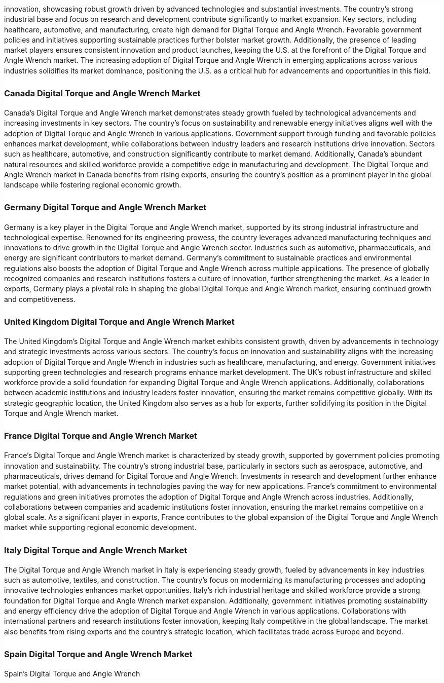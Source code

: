 innovation, showcasing robust growth driven by advanced technologies and substantial investments. The country&rsquo;s strong industrial base and focus on research and development contribute significantly to market expansion. Key sectors, including healthcare, automotive, and manufacturing, create high demand for Digital Torque and Angle Wrench. Favorable government policies and initiatives supporting sustainable practices further bolster market growth. Additionally, the presence of leading market players ensures consistent innovation and product launches, keeping the U.S. at the forefront of the Digital Torque and Angle Wrench market. The increasing adoption of Digital Torque and Angle Wrench in emerging applications across various industries solidifies its market dominance, positioning the U.S. as a critical hub for advancements and opportunities in this field.</p><h3>Canada Digital Torque and Angle Wrench Market</h3><p>Canada&rsquo;s Digital Torque and Angle Wrench market demonstrates steady growth fueled by technological advancements and increasing investments in key sectors. The country&rsquo;s focus on sustainability and renewable energy initiatives aligns well with the adoption of Digital Torque and Angle Wrench in various applications. Government support through funding and favorable policies enhances market development, while collaborations between industry leaders and research institutions drive innovation. Sectors such as healthcare, automotive, and construction significantly contribute to market demand. Additionally, Canada&rsquo;s abundant natural resources and skilled workforce provide a competitive edge in manufacturing and development. The Digital Torque and Angle Wrench market in Canada benefits from rising exports, ensuring the country&rsquo;s position as a prominent player in the global landscape while fostering regional economic growth.</p><h3>Germany Digital Torque and Angle Wrench Market</h3><p>Germany is a key player in the Digital Torque and Angle Wrench market, supported by its strong industrial infrastructure and technological expertise. Renowned for its engineering prowess, the country leverages advanced manufacturing techniques and innovations to drive growth in the Digital Torque and Angle Wrench sector. Industries such as automotive, pharmaceuticals, and energy are significant contributors to market demand. Germany&rsquo;s commitment to sustainable practices and environmental regulations also boosts the adoption of Digital Torque and Angle Wrench across multiple applications. The presence of globally recognized companies and research institutions fosters a culture of innovation, further strengthening the market. As a leader in exports, Germany plays a pivotal role in shaping the global Digital Torque and Angle Wrench market, ensuring continued growth and competitiveness.</p><h3>United Kingdom Digital Torque and Angle Wrench Market</h3><p>The United Kingdom&rsquo;s Digital Torque and Angle Wrench market exhibits consistent growth, driven by advancements in technology and strategic investments across various sectors. The country&rsquo;s focus on innovation and sustainability aligns with the increasing adoption of Digital Torque and Angle Wrench in industries such as healthcare, manufacturing, and energy. Government initiatives supporting green technologies and research programs enhance market development. The UK&rsquo;s robust infrastructure and skilled workforce provide a solid foundation for expanding Digital Torque and Angle Wrench applications. Additionally, collaborations between academic institutions and industry leaders foster innovation, ensuring the market remains competitive globally. With its strategic geographic location, the United Kingdom also serves as a hub for exports, further solidifying its position in the Digital Torque and Angle Wrench market.</p><h3>France Digital Torque and Angle Wrench Market</h3><p>France&rsquo;s Digital Torque and Angle Wrench market is characterized by steady growth, supported by government policies promoting innovation and sustainability. The country&rsquo;s strong industrial base, particularly in sectors such as aerospace, automotive, and pharmaceuticals, drives demand for Digital Torque and Angle Wrench. Investments in research and development further enhance market potential, with advancements in technologies paving the way for new applications. France&rsquo;s commitment to environmental regulations and green initiatives promotes the adoption of Digital Torque and Angle Wrench across industries. Additionally, collaborations between companies and academic institutions foster innovation, ensuring the market remains competitive on a global scale. As a significant player in exports, France contributes to the global expansion of the Digital Torque and Angle Wrench market while supporting regional economic development.</p><h3>Italy Digital Torque and Angle Wrench Market</h3><p>The Digital Torque and Angle Wrench market in Italy is experiencing steady growth, fueled by advancements in key industries such as automotive, textiles, and construction. The country&rsquo;s focus on modernizing its manufacturing processes and adopting innovative technologies enhances market opportunities. Italy&rsquo;s rich industrial heritage and skilled workforce provide a strong foundation for Digital Torque and Angle Wrench market expansion. Additionally, government initiatives promoting sustainability and energy efficiency drive the adoption of Digital Torque and Angle Wrench in various applications. Collaborations with international partners and research institutions foster innovation, keeping Italy competitive in the global landscape. The market also benefits from rising exports and the country&rsquo;s strategic location, which facilitates trade across Europe and beyond.</p><h3>Spain Digital Torque and Angle Wrench Market</h3><p>Spain&rsquo;s Digital Torque and Angle Wrench